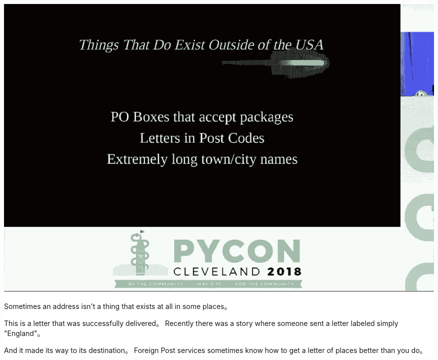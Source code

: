 ![](img/d45b30615b68404326f0ac6141e80b26_9.png)

 Sometimes an address isn't a thing that exists at all in some places。

 This is a letter that was successfully delivered。 Recently there was a story where someone sent a letter labeled simply "England"。

 And it made its way to its destination。 Foreign Post services sometimes know how to get a letter of places better than you do。


